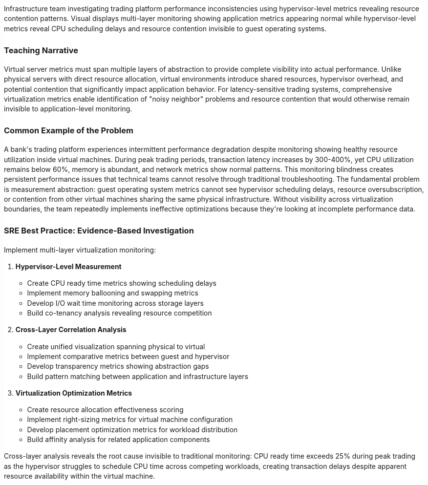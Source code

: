  Infrastructure team investigating trading platform performance inconsistencies using hypervisor-level metrics revealing resource contention patterns. Visual displays multi-layer monitoring showing application metrics appearing normal while hypervisor-level metrics reveal CPU scheduling delays and resource contention invisible to guest operating systems.

### Teaching Narrative

Virtual server metrics must span multiple layers of abstraction to provide complete visibility into actual performance. Unlike physical servers with direct resource allocation, virtual environments introduce shared resources, hypervisor overhead, and potential contention that significantly impact application behavior. For latency-sensitive trading systems, comprehensive virtualization metrics enable identification of "noisy neighbor" problems and resource contention that would otherwise remain invisible to application-level monitoring.

### Common Example of the Problem

A bank's trading platform experiences intermittent performance degradation despite monitoring showing healthy resource utilization inside virtual machines. During peak trading periods, transaction latency increases by 300-400%, yet CPU utilization remains below 60%, memory is abundant, and network metrics show normal patterns. This monitoring blindness creates persistent performance issues that technical teams cannot resolve through traditional troubleshooting. The fundamental problem is measurement abstraction: guest operating system metrics cannot see hypervisor scheduling delays, resource oversubscription, or contention from other virtual machines sharing the same physical infrastructure. Without visibility across virtualization boundaries, the team repeatedly implements ineffective optimizations because they're looking at incomplete performance data.

### SRE Best Practice: Evidence-Based Investigation

Implement multi-layer virtualization monitoring:

1. **Hypervisor-Level Measurement**

   - Create CPU ready time metrics showing scheduling delays
   - Implement memory ballooning and swapping metrics
   - Develop I/O wait time monitoring across storage layers
   - Build co-tenancy analysis revealing resource competition

2. **Cross-Layer Correlation Analysis**

   - Create unified visualization spanning physical to virtual
   - Implement comparative metrics between guest and hypervisor
   - Develop transparency metrics showing abstraction gaps
   - Build pattern matching between application and infrastructure layers

3. **Virtualization Optimization Metrics**

   - Create resource allocation effectiveness scoring
   - Implement right-sizing metrics for virtual machine configuration
   - Develop placement optimization metrics for workload distribution
   - Build affinity analysis for related application components

Cross-layer analysis reveals the root cause invisible to traditional monitoring: CPU ready time exceeds 25% during peak trading as the hypervisor struggles to schedule CPU time across competing workloads, creating transaction delays despite apparent resource availability within the virtual machine.

